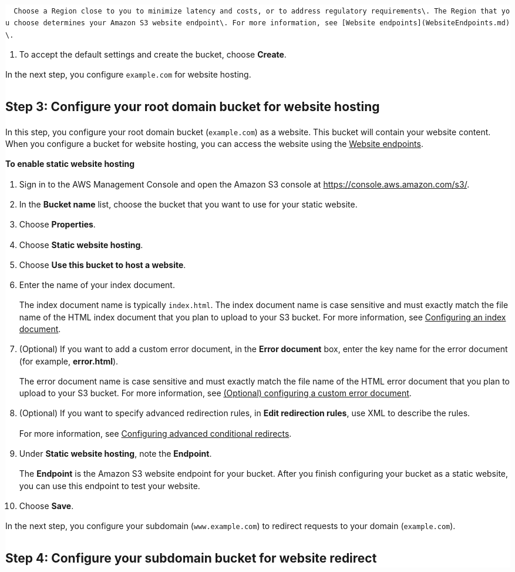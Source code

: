       Choose a Region close to you to minimize latency and costs, or to address regulatory requirements\. The Region that you choose determines your Amazon S3 website endpoint\. For more information, see [Website endpoints](WebsiteEndpoints.md)\.

   1. To accept the default settings and create the bucket, choose **Create**\.

In the next step, you configure `example.com` for website hosting\. 

## Step 3: Configure your root domain bucket for website hosting<a name="root-domain-walkthrough-configure-bucket-aswebsite"></a>

In this step, you configure your root domain bucket \(`example.com`\) as a website\. This bucket will contain your website content\. When you configure a bucket for website hosting, you can access the website using the [Website endpoints](WebsiteEndpoints.md)\. 

**To enable static website hosting**

1. Sign in to the AWS Management Console and open the Amazon S3 console at [https://console\.aws\.amazon\.com/s3/](https://console.aws.amazon.com/s3/)\.

1. In the **Bucket name** list, choose the bucket that you want to use for your static website\.

1. Choose **Properties**\.

1. Choose **Static website hosting**\.

1. Choose **Use this bucket to host a website**\.

1. Enter the name of your index document\. 

   The index document name is typically `index.html`\. The index document name is case sensitive and must exactly match the file name of the HTML index document that you plan to upload to your S3 bucket\. For more information, see [Configuring an index document](IndexDocumentSupport.md)\.

1. \(Optional\) If you want to add a custom error document, in the **Error document** box, enter the key name for the error document \(for example, **error\.html**\)\. 

   The error document name is case sensitive and must exactly match the file name of the HTML error document that you plan to upload to your S3 bucket\. For more information, see [\(Optional\) configuring a custom error document](CustomErrorDocSupport.md)\.

1. \(Optional\) If you want to specify advanced redirection rules, in **Edit redirection rules**, use XML to describe the rules\.

   For more information, see [Configuring advanced conditional redirects](how-to-page-redirect.md#advanced-conditional-redirects)\.

1. Under **Static website hosting**, note the **Endpoint**\.

   The **Endpoint** is the Amazon S3 website endpoint for your bucket\. After you finish configuring your bucket as a static website, you can use this endpoint to test your website\.

1. Choose **Save**\.

In the next step, you configure your subdomain \(`www.example.com`\) to redirect requests to your domain \(`example.com`\)\. 

## Step 4: Configure your subdomain bucket for website redirect<a name="root-domain-walkthrough-configure-redirect"></a>
